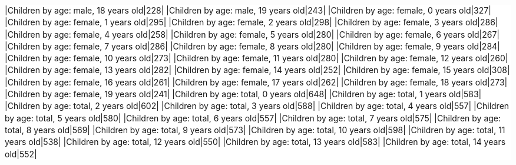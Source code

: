 |Children by age: male, 18 years old|228|
|Children by age: male, 19 years old|243|
|Children by age: female, 0 years old|327|
|Children by age: female, 1 years old|295|
|Children by age: female, 2 years old|298|
|Children by age: female, 3 years old|286|
|Children by age: female, 4 years old|258|
|Children by age: female, 5 years old|280|
|Children by age: female, 6 years old|267|
|Children by age: female, 7 years old|286|
|Children by age: female, 8 years old|280|
|Children by age: female, 9 years old|284|
|Children by age: female, 10 years old|273|
|Children by age: female, 11 years old|280|
|Children by age: female, 12 years old|260|
|Children by age: female, 13 years old|282|
|Children by age: female, 14 years old|252|
|Children by age: female, 15 years old|308|
|Children by age: female, 16 years old|261|
|Children by age: female, 17 years old|262|
|Children by age: female, 18 years old|273|
|Children by age: female, 19 years old|241|
|Children by age: total, 0 years old|648|
|Children by age: total, 1 years old|583|
|Children by age: total, 2 years old|602|
|Children by age: total, 3 years old|588|
|Children by age: total, 4 years old|557|
|Children by age: total, 5 years old|580|
|Children by age: total, 6 years old|557|
|Children by age: total, 7 years old|575|
|Children by age: total, 8 years old|569|
|Children by age: total, 9 years old|573|
|Children by age: total, 10 years old|598|
|Children by age: total, 11 years old|538|
|Children by age: total, 12 years old|550|
|Children by age: total, 13 years old|583|
|Children by age: total, 14 years old|552|
